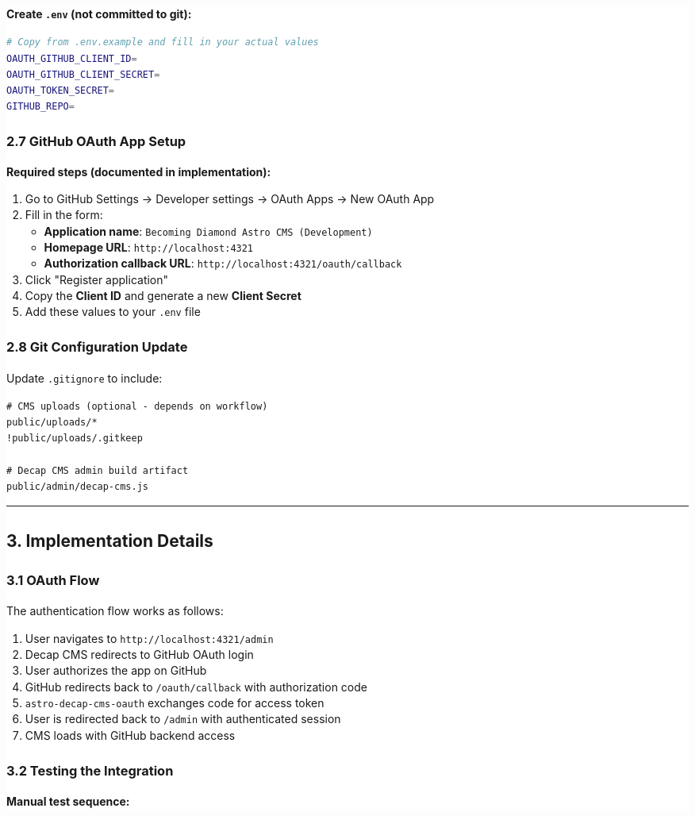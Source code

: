 **Create `.env` (not committed to git):**
```bash
# Copy from .env.example and fill in your actual values
OAUTH_GITHUB_CLIENT_ID=
OAUTH_GITHUB_CLIENT_SECRET=
OAUTH_TOKEN_SECRET=
GITHUB_REPO=
```

### 2.7 GitHub OAuth App Setup

**Required steps (documented in implementation):**

1. Go to GitHub Settings → Developer settings → OAuth Apps → New OAuth App
2. Fill in the form:
   - **Application name**: `Becoming Diamond Astro CMS (Development)`
   - **Homepage URL**: `http://localhost:4321`
   - **Authorization callback URL**: `http://localhost:4321/oauth/callback`
3. Click "Register application"
4. Copy the **Client ID** and generate a new **Client Secret**
5. Add these values to your `.env` file

### 2.8 Git Configuration Update

Update `.gitignore` to include:
```
# CMS uploads (optional - depends on workflow)
public/uploads/*
!public/uploads/.gitkeep

# Decap CMS admin build artifact
public/admin/decap-cms.js
```

---

## 3. Implementation Details

### 3.1 OAuth Flow

The authentication flow works as follows:

1. User navigates to `http://localhost:4321/admin`
2. Decap CMS redirects to GitHub OAuth login
3. User authorizes the app on GitHub
4. GitHub redirects back to `/oauth/callback` with authorization code
5. `astro-decap-cms-oauth` exchanges code for access token
6. User is redirected back to `/admin` with authenticated session
7. CMS loads with GitHub backend access

### 3.2 Testing the Integration

**Manual test sequence:**
